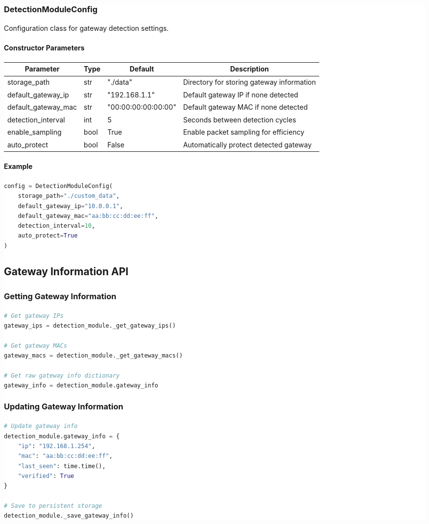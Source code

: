 ### DetectionModuleConfig

Configuration class for gateway detection settings.

#### Constructor Parameters

| Parameter | Type | Default | Description |
|-----------|------|---------|-------------|
| storage_path | str | "./data" | Directory for storing gateway information |
| default_gateway_ip | str | "192.168.1.1" | Default gateway IP if none detected |
| default_gateway_mac | str | "00:00:00:00:00:00" | Default gateway MAC if none detected |
| detection_interval | int | 5 | Seconds between detection cycles |
| enable_sampling | bool | True | Enable packet sampling for efficiency |
| auto_protect | bool | False | Automatically protect detected gateway |

#### Example

```python
config = DetectionModuleConfig(
    storage_path="./custom_data",
    default_gateway_ip="10.0.0.1",
    default_gateway_mac="aa:bb:cc:dd:ee:ff",
    detection_interval=10,
    auto_protect=True
)
```

## Gateway Information API

### Getting Gateway Information

```python
# Get gateway IPs
gateway_ips = detection_module._get_gateway_ips()

# Get gateway MACs
gateway_macs = detection_module._get_gateway_macs()

# Get raw gateway info dictionary
gateway_info = detection_module.gateway_info
```

### Updating Gateway Information

```python
# Update gateway info
detection_module.gateway_info = {
    "ip": "192.168.1.254",
    "mac": "aa:bb:cc:dd:ee:ff",
    "last_seen": time.time(),
    "verified": True
}

# Save to persistent storage
detection_module._save_gateway_info()
```
